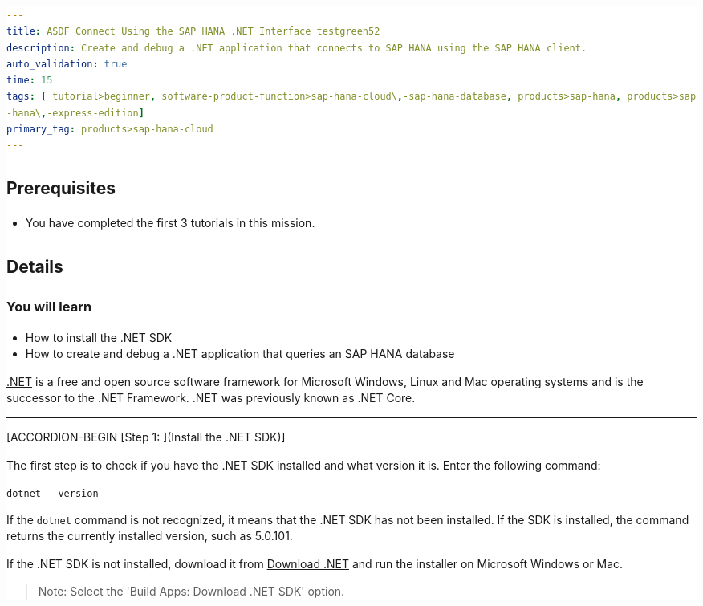 ```yaml
---
title: ASDF Connect Using the SAP HANA .NET Interface testgreen52
description: Create and debug a .NET application that connects to SAP HANA using the SAP HANA client.
auto_validation: true
time: 15
tags: [ tutorial>beginner, software-product-function>sap-hana-cloud\,-sap-hana-database, products>sap-hana, products>sap-hana\,-express-edition]
primary_tag: products>sap-hana-cloud
---
```


## Prerequisites
 - You have completed the first 3 tutorials in this mission.

## Details
### You will learn
  - How to install the .NET SDK
  - How to create and debug a .NET application that queries an SAP HANA database

[.NET](https://en.wikipedia.org/wiki/.NET_Core) is a free and open source software framework for Microsoft Windows, Linux and Mac operating systems and is the successor to the .NET Framework.  .NET was previously known as .NET Core.

---

[ACCORDION-BEGIN [Step 1: ](Install the .NET SDK)]

The first step is to check if you have the .NET SDK  installed and what version it is.  Enter the following command:

```Shell
dotnet --version  
```  
If the `dotnet` command is not recognized, it means that the .NET SDK has not been installed. If the SDK is installed, the command returns the currently installed version, such as 5.0.101.  

If the .NET SDK is not installed, download it from [Download .NET](https://dotnet.microsoft.com/download) and run the installer on Microsoft Windows or Mac.
> Note: Select the 'Build Apps: Download .NET SDK' option.
